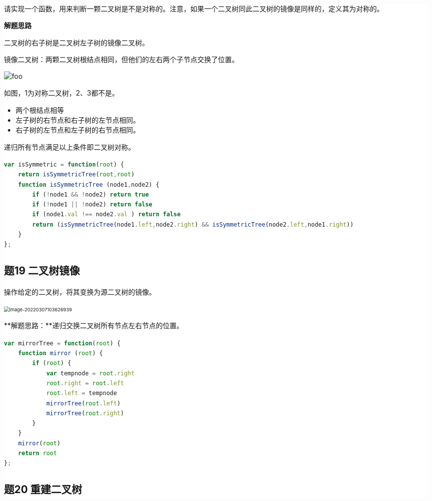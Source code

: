 请实现一个函数，用来判断一颗二叉树是不是对称的。注意，如果一个二叉树同此二叉树的镜像是同样的，定义其为对称的。

**解题思路**

二叉树的右子树是二叉树左子树的镜像二叉树。

镜像二叉树：两颗二叉树根结点相同，但他们的左右两个子节点交换了位置。

![foo](http://www.conardli.top/docs/%E5%AF%B9%E7%A7%B0%E4%BA%8C%E5%8F%89%E6%A0%91.png)

如图，1为对称二叉树，2、3都不是。

- 两个根结点相等
- 左子树的右节点和右子树的左节点相同。
- 右子树的左节点和左子树的右节点相同。

递归所有节点满足以上条件即二叉树对称。

```js
var isSymmetric = function(root) {
    return isSymmetricTree(root,root)
    function isSymmetricTree (node1,node2) {
        if (!node1 && !node2) return true
        if (!node1 || !node2) return false
        if (node1.val !== node2.val ) return false
        return (isSymmetricTree(node1.left,node2.right) && isSymmetricTree(node2.left,node1.right))
    }
}; 
```

## 题19 二叉树镜像

操作给定的二叉树，将其变换为源二叉树的镜像。

<img src="C:\Users\fy\AppData\Roaming\Typora\typora-user-images\image-20220307103626939.png" alt="image-20220307103626939" style="zoom:67%;" />

**解题思路：**递归交换二叉树所有节点左右节点的位置。

```js
var mirrorTree = function(root) {
    function mirror (root) {
        if (root) {
            var tempnode = root.right
            root.right = root.left
            root.left = tempnode
            mirrorTree(root.left)
            mirrorTree(root.right)
        }
    }
    mirror(root)
    return root
};
```

## 题20 重建二叉树
